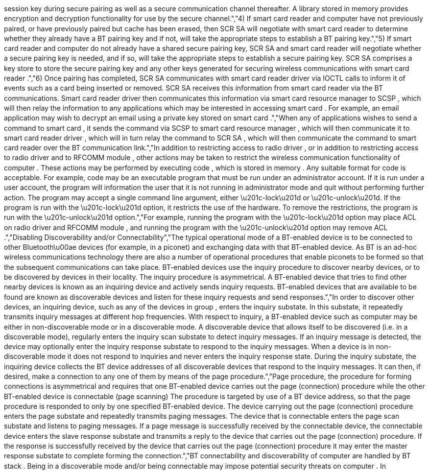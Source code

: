 session key during secure pairing as well as a secure communication channel thereafter. A library  stored in memory  provides encryption and decryption functionality for use by the secure channel.","4) If smart card reader  and computer  have not previously paired, or have previously paired but cache  has been erased, then SCR SA  will negotiate with smart card reader  to determine whether they already have a BT pairing key and if not, will take the appropriate steps to establish a BT pairing key.","5) If smart card reader  and computer  do not already have a shared secure pairing key, SCR SA  and smart card reader  will negotiate whether a secure pairing key is needed, and if so, will take the appropriate steps to establish a secure pairing key. SCR SA  comprises a key store  to store the secure pairing key and any other keys generated for securing wireless communications with smart card reader .","6) Once pairing has completed, SCR SA  communicates with smart card reader driver  via IOCTL calls to inform it of events such as a card being inserted or removed. SCR SA  receives this information from smart card reader  via the BT communications. Smart card reader driver  then communicates this information via smart card resource manager  to SCSP , which will then relay the information to any applications  which may be interested in accessing smart card . For example, an email application may wish to decrypt an email using a private key stored on smart card .","When any of applications  wishes to send a command to smart card , it sends the command via SCSP  to smart card resource manager , which will then communicate it to smart card reader driver , which will in turn relay the command to SCR SA , which will then communicate the command to smart card reader  over the BT communication link.","In addition to restricting access to radio driver , or in addition to restricting access to radio driver  and to RFCOMM module , other actions may be taken to restrict the wireless communication functionality of computer . These actions may be performed by executing code , which is stored in memory . Any suitable format for code  is acceptable. For example, code  may be an executable program that must be run under an administrator account. If it is run under a user account, the program will information the user that it is not running in administrator mode and quit without performing further action. The program may accept a single command line argument, either \u201c-lock\u201d or \u201c-unlock\u201d. If the program is run with the \u201c-lock\u201d option, it restricts the use of the hardware. To remove the restrictions, the program is run with the \u201c-unlock\u201d option.","For example, running the program with the \u201c-lock\u201d option may place ACL  on radio driver  and RFCOMM module , and running the program with the \u201c-unlock\u201d option may remove ACL .","Disabling Discoverability and\/or Connectability","The typical operational mode of a BT-enabled device is to be connected to other Bluetooth\u00ae devices (for example, in a piconet) and exchanging data with that BT-enabled device. As BT is an ad-hoc wireless communications technology there are also a number of operational procedures that enable piconets to be formed so that the subsequent communications can take place. BT-enabled devices use the inquiry procedure to discover nearby devices, or to be discovered by devices in their locality. The inquiry procedure is asymmetrical. A BT-enabled device that tries to find other nearby devices is known as an inquiring device and actively sends inquiry requests. BT-enabled devices that are available to be found are known as discoverable devices and listen for these inquiry requests and send responses.","In order to discover other devices, an inquiring device, such as any of the devices in group , enters the inquiry substate. In this substate, it repeatedly transmits inquiry messages at different hop frequencies. With respect to inquiry, a BT-enabled device such as computer  may be either in non-discoverable mode or in a discoverable mode. A discoverable device that allows itself to be discovered (i.e. in a discoverable mode), regularly enters the inquiry scan substate to detect inquiry messages. If an inquiry message is detected, the device may optionally enter the inquiry response substate to respond to the inquiry messages. When a device is in non-discoverable mode it does not respond to inquiries and never enters the inquiry response state. During the inquiry substate, the inquiring device collects the BT device addresses of all discoverable devices that respond to the inquiry messages. It can then, if desired, make a connection to any one of them by means of the page procedure.","Page procedure, the procedure for forming connections is asymmetrical and requires that one BT-enabled device carries out the page (connection) procedure while the other BT-enabled device is connectable (page scanning) The procedure is targeted by use of a BT device address, so that the page procedure is responded to only by one specified BT-enabled device. The device carrying out the page (connection) procedure enters the page substate and repeatedly transmits paging messages. The device that is connectable enters the page scan substate and listens to paging messages. If a page message is successfully received by the connectable device, the connectable device enters the slave response substate and transmits a reply to the device that carries out the page (connection) procedure. If the response is successfully received by the device that carries out the page (connection) procedure it may enter the master response substate to complete forming the connection.","BT connectability and discoverability of computer  are handled by BT stack . Being in a discoverable mode and\/or being connectable may impose potential security threats on computer . In